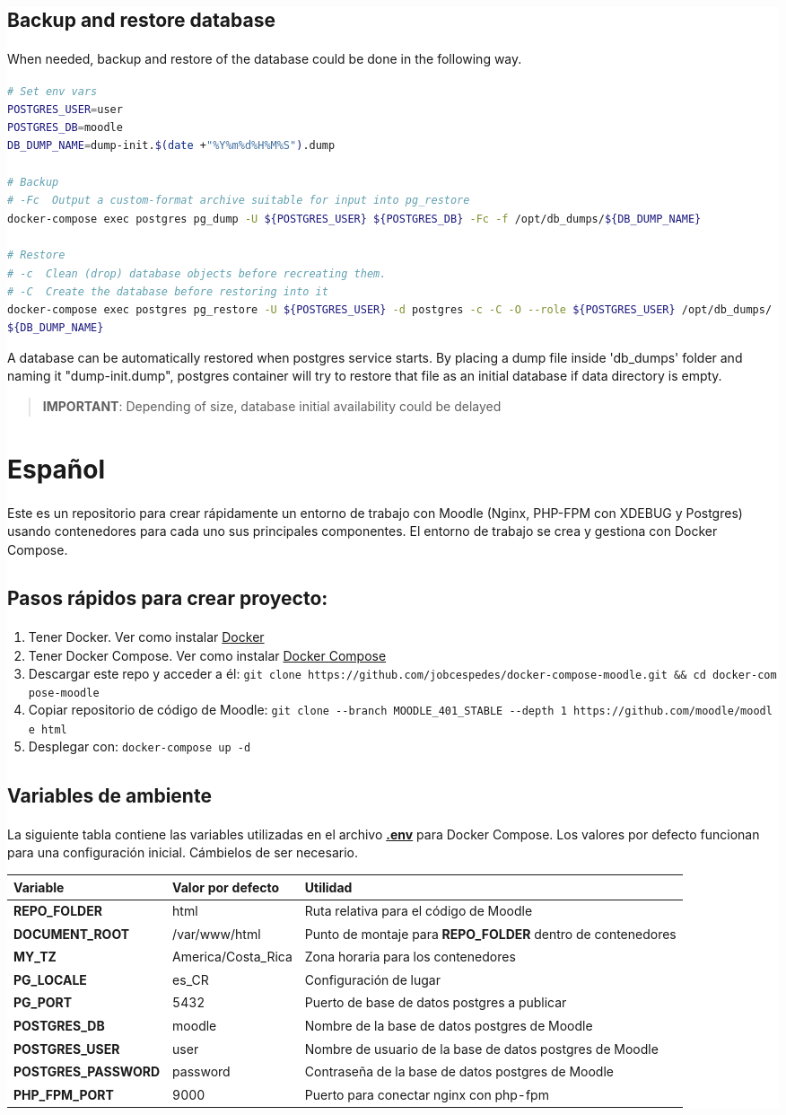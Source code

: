 ## Backup and restore database
When needed, backup and restore of the database could be done in the following way.
```bash
# Set env vars
POSTGRES_USER=user
POSTGRES_DB=moodle
DB_DUMP_NAME=dump-init.$(date +"%Y%m%d%H%M%S").dump

# Backup
# -Fc  Output a custom-format archive suitable for input into pg_restore
docker-compose exec postgres pg_dump -U ${POSTGRES_USER} ${POSTGRES_DB} -Fc -f /opt/db_dumps/${DB_DUMP_NAME}

# Restore
# -c  Clean (drop) database objects before recreating them.
# -C  Create the database before restoring into it
docker-compose exec postgres pg_restore -U ${POSTGRES_USER} -d postgres -c -C -O --role ${POSTGRES_USER} /opt/db_dumps/${DB_DUMP_NAME}
```

A database can be automatically restored when postgres service starts. By placing a dump file inside 'db_dumps' folder and naming it "dump-init.dump", postgres container will try to restore that file as an initial database if data directory is empty.
> **IMPORTANT**: Depending of  size, database initial availability could be delayed

# Español
Este es un repositorio para crear rápidamente un entorno de trabajo con Moodle (Nginx, PHP-FPM con XDEBUG y Postgres) usando contenedores para cada uno sus principales componentes. El entorno de trabajo se crea y gestiona con Docker Compose.

## Pasos rápidos para crear proyecto:
1. Tener Docker. Ver como instalar [Docker](https://docs.docker.com/install/)
2. Tener Docker Compose. Ver como instalar [Docker Compose](https://docs.docker.com/compose/install/)
3. Descargar este repo y acceder a él: ```git clone https://github.com/jobcespedes/docker-compose-moodle.git && cd docker-compose-moodle```
4. Copiar repositorio de código de Moodle: ```git clone --branch MOODLE_401_STABLE --depth 1 https://github.com/moodle/moodle html```
5. Desplegar con: ```docker-compose up -d```

## Variables de ambiente
La siguiente tabla contiene las variables utilizadas en el archivo [**.env**](.env) para Docker Compose. Los valores por defecto funcionan para una configuración inicial. Cámbielos de ser necesario.

| Variable              | Valor por defecto  | Utilidad                                                     |
| :-------------------- | :----------------- | :----------------------------------------------------------- |
| **REPO_FOLDER**       | html               | Ruta relativa para el código de Moodle                       |
| **DOCUMENT_ROOT**     | /var/www/html      | Punto de montaje para **REPO_FOLDER** dentro de contenedores |
| **MY_TZ**             | America/Costa_Rica | Zona horaria para los contenedores                           |
| **PG_LOCALE**         | es_CR              | Configuración de lugar                                       |
| **PG_PORT**           | 5432               | Puerto de base de datos postgres a publicar                  |
| **POSTGRES_DB**       | moodle             | Nombre de la base de datos postgres de Moodle                |
| **POSTGRES_USER**     | user               | Nombre de usuario de la base de datos postgres de Moodle     |
| **POSTGRES_PASSWORD** | password           | Contraseña de la base de datos postgres de Moodle            |
| **PHP_FPM_PORT**          | 9000               | Puerto para conectar nginx con php-fpm                     |